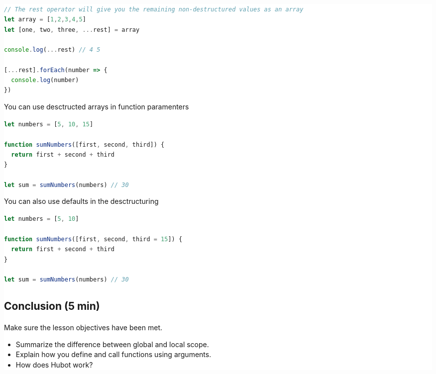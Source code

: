 ```javascript
// The rest operator will give you the remaining non-destructured values as an array
let array = [1,2,3,4,5]
let [one, two, three, ...rest] = array

console.log(...rest) // 4 5

[...rest].forEach(number => {
  console.log(number)
})

```

You can use desctructed arrays in function paramenters

```javascript
let numbers = [5, 10, 15]

function sumNumbers([first, second, third]) {
  return first + second + third
}

let sum = sumNumbers(numbers) // 30
```

You can also use defaults in the desctructuring
```javascript
let numbers = [5, 10]

function sumNumbers([first, second, third = 15]) {
  return first + second + third
}

let sum = sumNumbers(numbers) // 30
```


<a name="conclusion"></a>

## Conclusion (5 min)

Make sure the lesson objectives have been met.

* Summarize the difference between global and local scope.
* Explain how you define and call functions using arguments.
* How does Hubot work?
